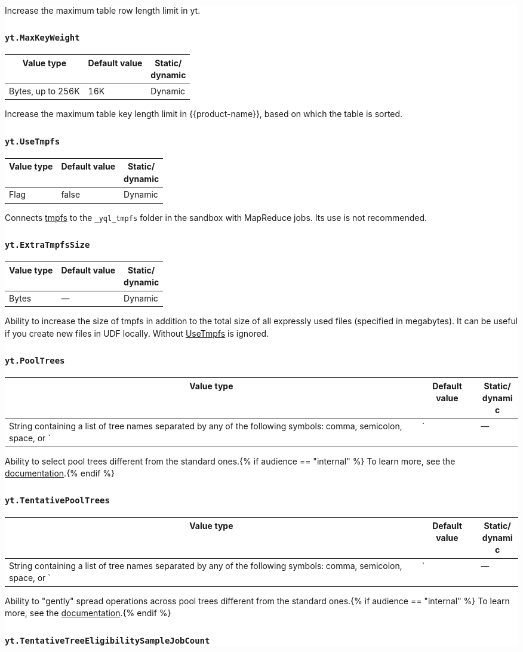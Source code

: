 Increase the maximum table row length limit in yt.

### `yt.MaxKeyWeight`

| Value type | Default value | Static/<br/>dynamic |
| --- | --- | --- |
| Bytes, up to 256K | 16K | Dynamic |

Increase the maximum table key length limit in {{product-name}}, based on which the table is sorted.

### `yt.UseTmpfs`

| Value type | Default value | Static/<br/>dynamic |
| --- | --- | --- |
| Flag | false | Dynamic |

Connects [tmpfs](https://en.wikipedia.org/wiki/Tmpfs) to the `_yql_tmpfs` folder in the sandbox with MapReduce jobs. Its use is not recommended.

### `yt.ExtraTmpfsSize`

| Value type | Default value | Static/<br/>dynamic |
| --- | --- | --- |
| Bytes | — | Dynamic |

Ability to increase the size of tmpfs in addition to the total size of all expressly used files (specified in megabytes). It can be useful if you create new files in UDF locally. Without [UseTmpfs](#yt.usetmpfs) is ignored.

### `yt.PoolTrees`

| Value type | Default value | Static/<br/>dynamic |
| --- | --- | --- |
| String containing a list of tree names separated by any of the following symbols: comma, semicolon, space, or `|` | — | Dynamic |

Ability to select pool trees different from the standard ones.{% if audience == "internal" %} To learn more, see the [documentation]({{yql.pages.syntax.pragma.cloud-nodes}}).{% endif %}

### `yt.TentativePoolTrees`

| Value type | Default value | Static/<br/>dynamic |
| --- | --- | --- |
| String containing a list of tree names separated by any of the following symbols: comma, semicolon, space, or `|` | — | Dynamic |

Ability to "gently" spread operations across pool trees different from the standard ones.{% if audience == "internal" %} To learn more, see the [documentation]({{yql.pages.syntax.pragma.pooltrees}}).{% endif %}

### `yt.TentativeTreeEligibilitySampleJobCount`
